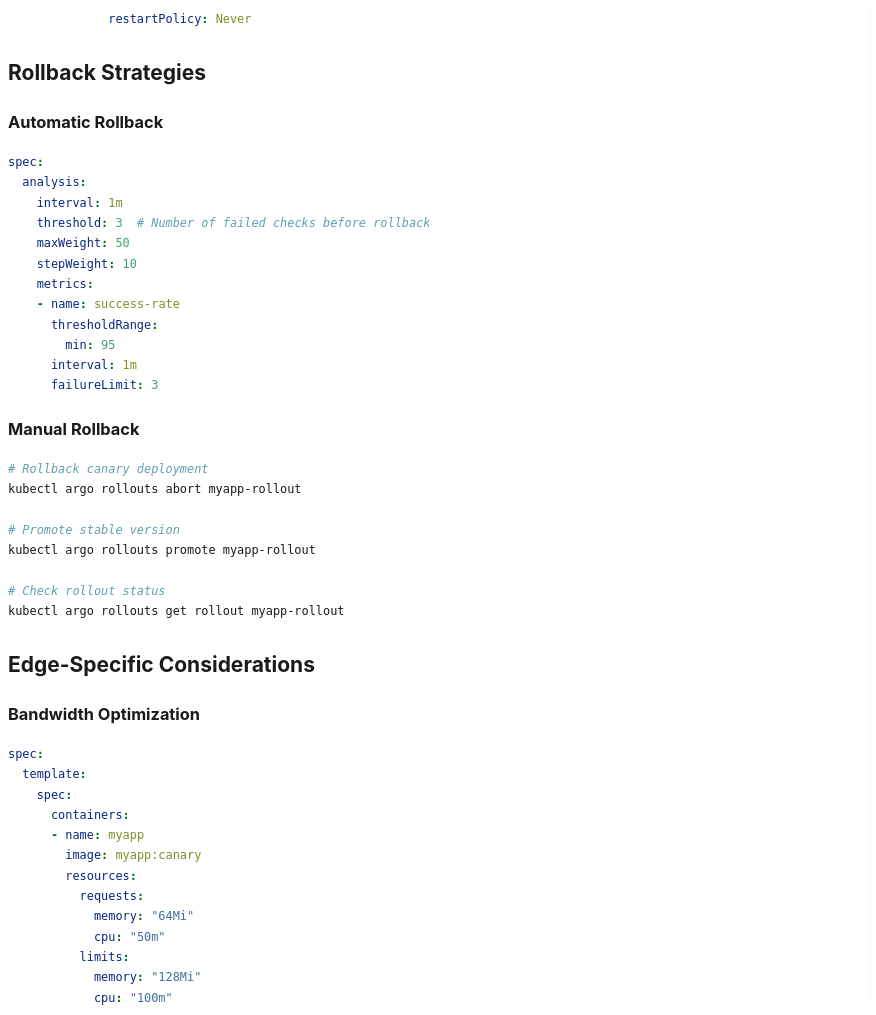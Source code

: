 ```yaml
              restartPolicy: Never
```

## Rollback Strategies

### Automatic Rollback
```yaml
spec:
  analysis:
    interval: 1m
    threshold: 3  # Number of failed checks before rollback
    maxWeight: 50
    stepWeight: 10
    metrics:
    - name: success-rate
      thresholdRange:
        min: 95
      interval: 1m
      failureLimit: 3
```

### Manual Rollback
```bash
# Rollback canary deployment
kubectl argo rollouts abort myapp-rollout

# Promote stable version
kubectl argo rollouts promote myapp-rollout

# Check rollout status
kubectl argo rollouts get rollout myapp-rollout
```

## Edge-Specific Considerations

### Bandwidth Optimization
```yaml
spec:
  template:
    spec:
      containers:
      - name: myapp
        image: myapp:canary
        resources:
          requests:
            memory: "64Mi"
            cpu: "50m"
          limits:
            memory: "128Mi"
            cpu: "100m"
```

